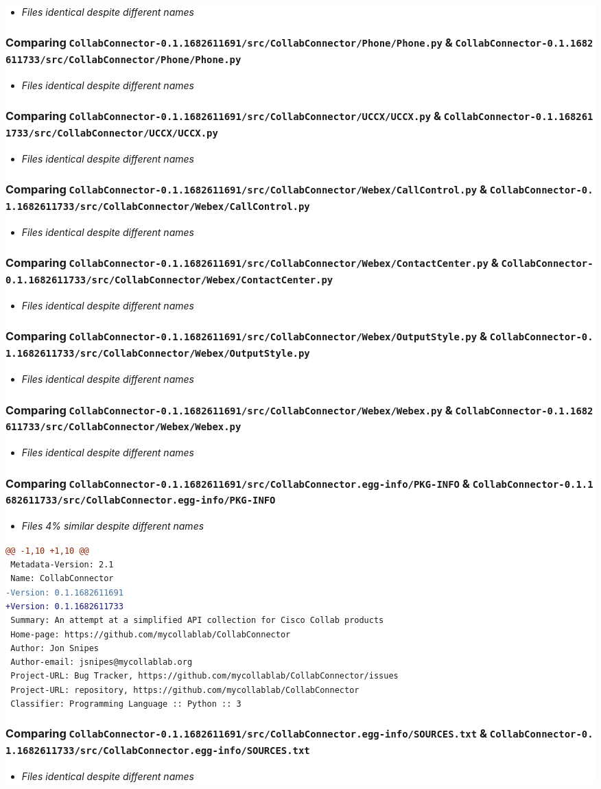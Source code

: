  * *Files identical despite different names*

### Comparing `CollabConnector-0.1.1682611691/src/CollabConnector/Phone/Phone.py` & `CollabConnector-0.1.1682611733/src/CollabConnector/Phone/Phone.py`

 * *Files identical despite different names*

### Comparing `CollabConnector-0.1.1682611691/src/CollabConnector/UCCX/UCCX.py` & `CollabConnector-0.1.1682611733/src/CollabConnector/UCCX/UCCX.py`

 * *Files identical despite different names*

### Comparing `CollabConnector-0.1.1682611691/src/CollabConnector/Webex/CallControl.py` & `CollabConnector-0.1.1682611733/src/CollabConnector/Webex/CallControl.py`

 * *Files identical despite different names*

### Comparing `CollabConnector-0.1.1682611691/src/CollabConnector/Webex/ContactCenter.py` & `CollabConnector-0.1.1682611733/src/CollabConnector/Webex/ContactCenter.py`

 * *Files identical despite different names*

### Comparing `CollabConnector-0.1.1682611691/src/CollabConnector/Webex/OutputStyle.py` & `CollabConnector-0.1.1682611733/src/CollabConnector/Webex/OutputStyle.py`

 * *Files identical despite different names*

### Comparing `CollabConnector-0.1.1682611691/src/CollabConnector/Webex/Webex.py` & `CollabConnector-0.1.1682611733/src/CollabConnector/Webex/Webex.py`

 * *Files identical despite different names*

### Comparing `CollabConnector-0.1.1682611691/src/CollabConnector.egg-info/PKG-INFO` & `CollabConnector-0.1.1682611733/src/CollabConnector.egg-info/PKG-INFO`

 * *Files 4% similar despite different names*

```diff
@@ -1,10 +1,10 @@
 Metadata-Version: 2.1
 Name: CollabConnector
-Version: 0.1.1682611691
+Version: 0.1.1682611733
 Summary: An attempt at a simplified API collection for Cisco Collab products
 Home-page: https://github.com/mycollablab/CollabConnector
 Author: Jon Snipes
 Author-email: jsnipes@mycollablab.org
 Project-URL: Bug Tracker, https://github.com/mycollablab/CollabConnector/issues
 Project-URL: repository, https://github.com/mycollablab/CollabConnector
 Classifier: Programming Language :: Python :: 3
```

### Comparing `CollabConnector-0.1.1682611691/src/CollabConnector.egg-info/SOURCES.txt` & `CollabConnector-0.1.1682611733/src/CollabConnector.egg-info/SOURCES.txt`

 * *Files identical despite different names*

